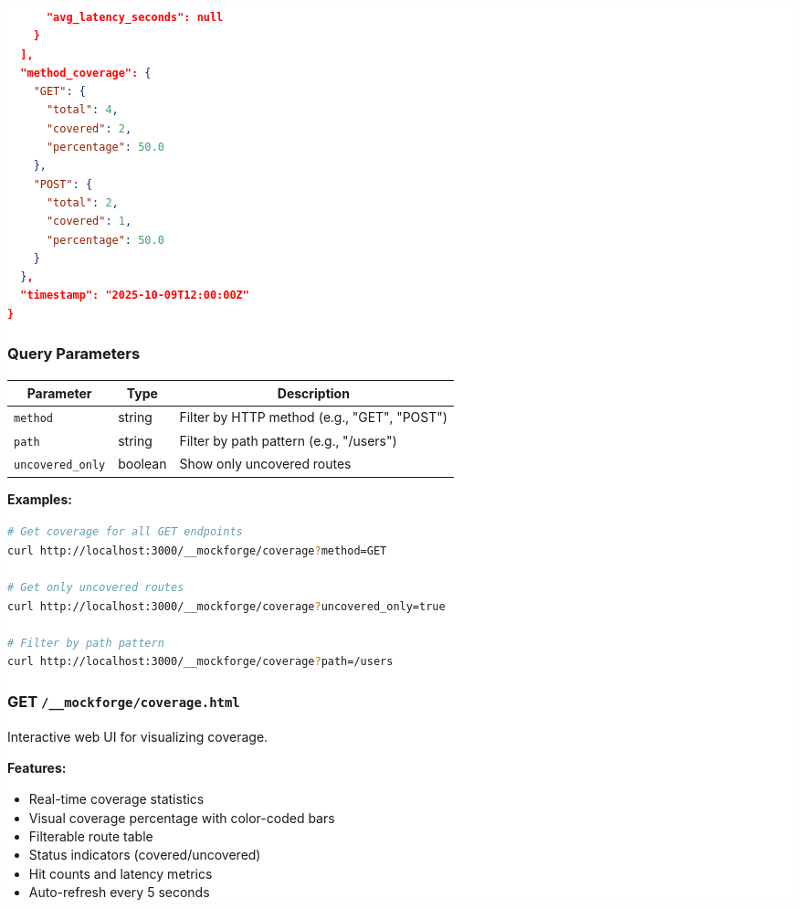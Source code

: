 ```json
      "avg_latency_seconds": null
    }
  ],
  "method_coverage": {
    "GET": {
      "total": 4,
      "covered": 2,
      "percentage": 50.0
    },
    "POST": {
      "total": 2,
      "covered": 1,
      "percentage": 50.0
    }
  },
  "timestamp": "2025-10-09T12:00:00Z"
}
```

### Query Parameters

| Parameter | Type | Description |
|-----------|------|-------------|
| `method` | string | Filter by HTTP method (e.g., "GET", "POST") |
| `path` | string | Filter by path pattern (e.g., "/users") |
| `uncovered_only` | boolean | Show only uncovered routes |

**Examples:**

```bash
# Get coverage for all GET endpoints
curl http://localhost:3000/__mockforge/coverage?method=GET

# Get only uncovered routes
curl http://localhost:3000/__mockforge/coverage?uncovered_only=true

# Filter by path pattern
curl http://localhost:3000/__mockforge/coverage?path=/users
```

### GET `/__mockforge/coverage.html`

Interactive web UI for visualizing coverage.

**Features:**
- Real-time coverage statistics
- Visual coverage percentage with color-coded bars
- Filterable route table
- Status indicators (covered/uncovered)
- Hit counts and latency metrics
- Auto-refresh every 5 seconds

